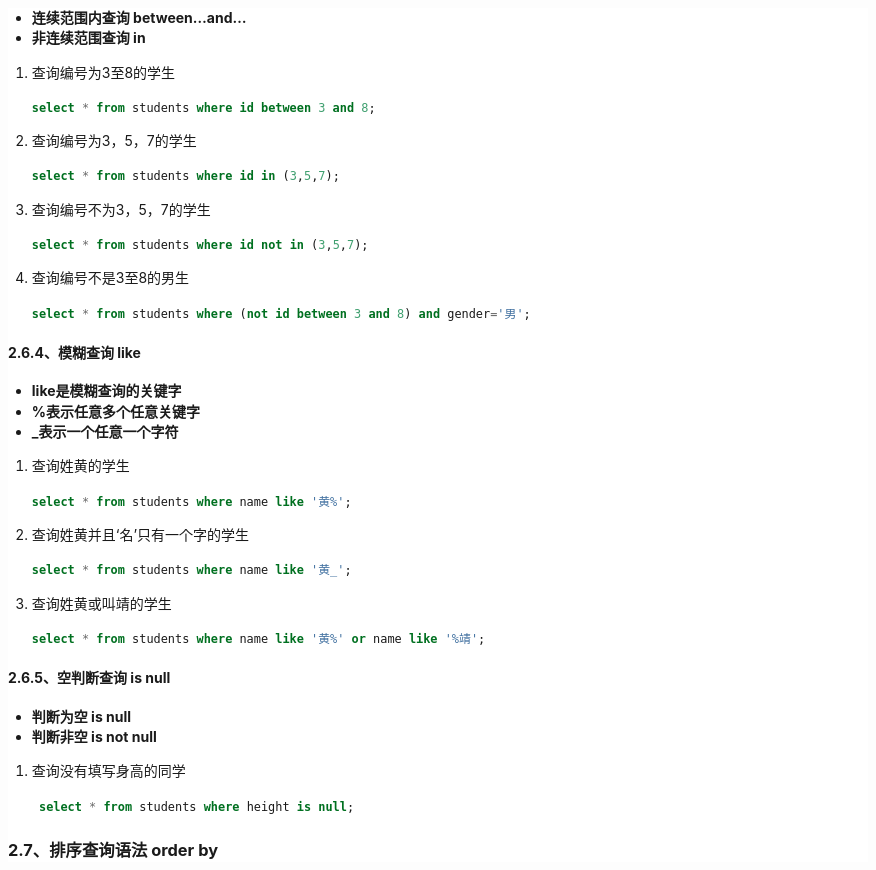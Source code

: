 - **连续范围内查询  between…and…**
- **非连续范围查询  in**

1. 查询编号为3至8的学生

   ```sql
   select * from students where id between 3 and 8;
   ```

2. 查询编号为3，5，7的学生

   ```sql
   select * from students where id in (3,5,7);
   ```

3. 查询编号不为3，5，7的学生

   ```sql
   select * from students where id not in (3,5,7);
   ```

4. 查询编号不是3至8的男生

   ```sql
   select * from students where (not id between 3 and 8) and gender='男';
   ```

#### 2.6.4、模糊查询 like

- **like是模糊查询的关键字**
- **%表示任意多个任意关键字**
- **_表示一个任意一个字符**

1. 查询姓黄的学生 

   ```sql
   select * from students where name like '黄%';
   ```

2. 查询姓黄并且‘名’只有一个字的学生

   ```sql
   select * from students where name like '黄_';
   ```

3. 查询姓黄或叫靖的学生

   ```sql
   select * from students where name like '黄%' or name like '%靖';
   ```

#### 2.6.5、空判断查询 is null

- **判断为空  is null**
- **判断非空  is not null**

1. 查询没有填写身高的同学

   ```sql
    select * from students where height is null;
   ```

### 2.7、排序查询语法 order by
